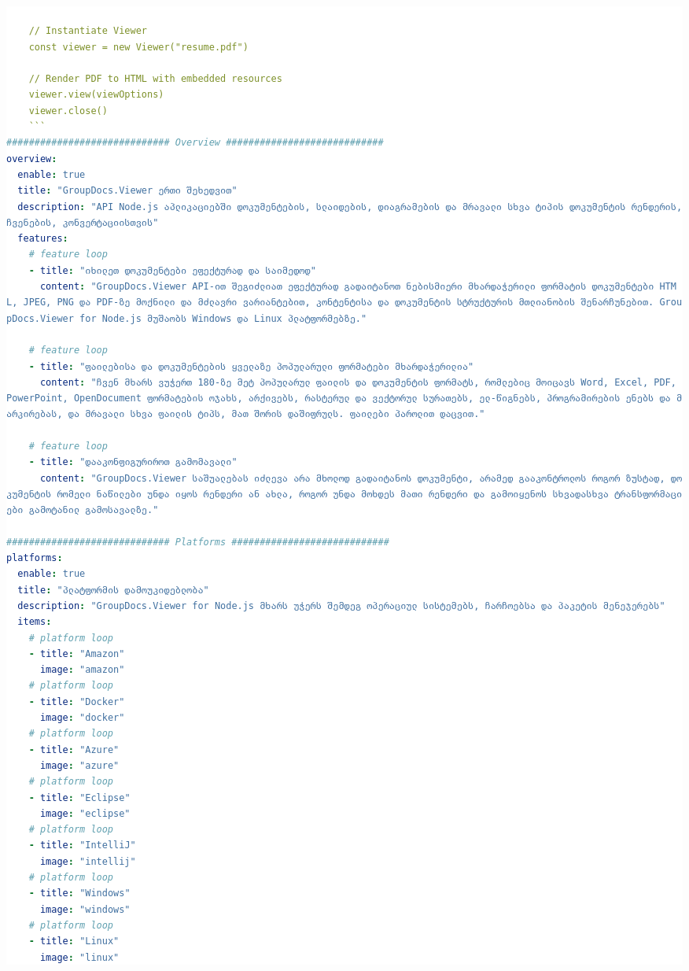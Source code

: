 ```yaml

    // Instantiate Viewer
    const viewer = new Viewer("resume.pdf")

    // Render PDF to HTML with embedded resources
    viewer.view(viewOptions)
    viewer.close()
    ```
############################# Overview ############################
overview:
  enable: true
  title: "GroupDocs.Viewer ერთი შეხედვით"
  description: "API Node.js აპლიკაციებში დოკუმენტების, სლაიდების, დიაგრამების და მრავალი სხვა ტიპის დოკუმენტის რენდერის, ჩვენების, კონვერტაციისთვის"
  features:
    # feature loop
    - title: "იხილეთ დოკუმენტები ეფექტურად და საიმედოდ"
      content: "GroupDocs.Viewer API-ით შეგიძლიათ ეფექტურად გადაიტანოთ ნებისმიერი მხარდაჭერილი ფორმატის დოკუმენტები HTML, JPEG, PNG და PDF-ზე მოქნილი და მძლავრი ვარიანტებით, კონტენტისა და დოკუმენტის სტრუქტურის მთლიანობის შენარჩუნებით. GroupDocs.Viewer for Node.js მუშაობს Windows და Linux პლატფორმებზე."

    # feature loop
    - title: "ფაილებისა და დოკუმენტების ყველაზე პოპულარული ფორმატები მხარდაჭერილია"
      content: "ჩვენ მხარს ვუჭერთ 180-ზე მეტ პოპულარულ ფაილის და დოკუმენტის ფორმატს, რომლებიც მოიცავს Word, Excel, PDF, PowerPoint, OpenDocument ფორმატების ოჯახს, არქივებს, რასტერულ და ვექტორულ სურათებს, ელ-წიგნებს, პროგრამირების ენებს და მარკირებას, და მრავალი სხვა ფაილის ტიპს, მათ შორის დაშიფრულს. ფაილები პაროლით დაცვით."

    # feature loop
    - title: "დააკონფიგურიროთ გამომავალი"
      content: "GroupDocs.Viewer საშუალებას იძლევა არა მხოლოდ გადაიტანოს დოკუმენტი, არამედ გააკონტროლოს როგორ ზუსტად, დოკუმენტის რომელი ნაწილები უნდა იყოს რენდერი ან ახლა, როგორ უნდა მოხდეს მათი რენდერი და გამოიყენოს სხვადასხვა ტრანსფორმაციები გამოტანილ გამოსავალზე."

############################# Platforms ############################
platforms:
  enable: true
  title: "პლატფორმის დამოუკიდებლობა"
  description: "GroupDocs.Viewer for Node.js მხარს უჭერს შემდეგ ოპერაციულ სისტემებს, ჩარჩოებსა და პაკეტის მენეჯერებს"
  items:
    # platform loop
    - title: "Amazon"
      image: "amazon"
    # platform loop
    - title: "Docker"
      image: "docker"
    # platform loop
    - title: "Azure"
      image: "azure"
    # platform loop
    - title: "Eclipse"
      image: "eclipse"
    # platform loop
    - title: "IntelliJ"
      image: "intellij"
    # platform loop
    - title: "Windows"
      image: "windows"
    # platform loop
    - title: "Linux"
      image: "linux"
```